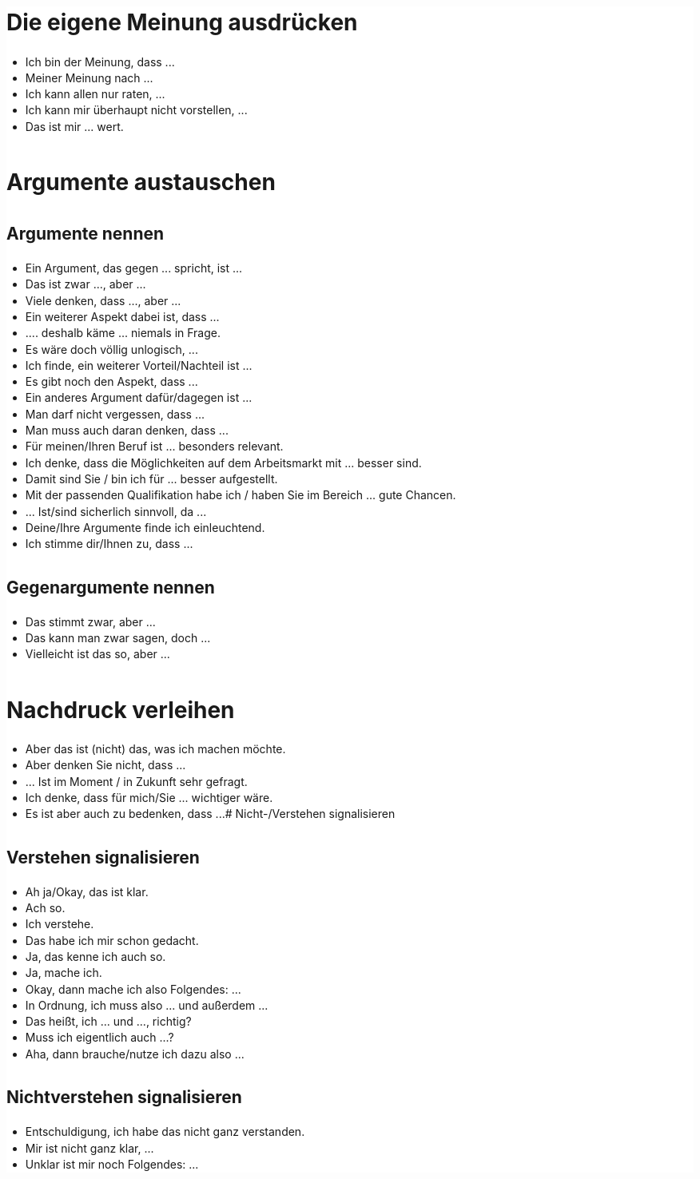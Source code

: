 # Die eigene Meinung ausdrücken
- Ich bin der Meinung, dass ...
- Meiner Meinung nach ...
- Ich kann allen nur raten, ...
- Ich kann mir überhaupt nicht vorstellen, ...
- Das ist mir ... wert.

# Argumente austauschen

## Argumente nennen
- Ein Argument, das gegen ... spricht, ist ...
- Das ist zwar ..., aber ...
- Viele denken, dass ..., aber ...
- Ein weiterer Aspekt dabei ist, dass ...
- .... deshalb käme ... niemals in Frage.
- Es wäre doch völlig unlogisch, ...
- Ich finde, ein weiterer Vorteil/Nachteil ist ...
- Es gibt noch den Aspekt, dass ...
- Ein anderes Argument dafür/dagegen ist ...
- Man darf nicht vergessen, dass ...
- Man muss auch daran denken, dass ...
- Für meinen/Ihren Beruf ist ... besonders relevant.
- Ich denke, dass die Möglichkeiten auf dem Arbeitsmarkt mit ... besser sind.
- Damit sind Sie / bin ich für ... besser aufgestellt.
- Mit der passenden Qualifikation habe ich / haben Sie im Bereich ... gute Chancen.
- ... Ist/sind sicherlich sinnvoll, da ...
- Deine/Ihre Argumente finde ich einleuchtend.
- Ich stimme dir/Ihnen zu, dass ...
## Gegenargumente nennen
- Das stimmt zwar, aber ...
- Das kann man zwar sagen, doch ...
- Vielleicht ist das so, aber ...

# Nachdruck verleihen
- Aber das ist (nicht) das, was ich machen möchte.
- Aber denken Sie nicht, dass ...
- ... Ist im Moment / in Zukunft sehr gefragt.
- Ich denke, dass für mich/Sie ... wichtiger wäre.
- Es ist aber auch zu bedenken, dass ...# Nicht-/Verstehen signalisieren
## Verstehen signalisieren
- Ah ja/Okay, das ist klar.
- Ach so.
- Ich verstehe.
- Das habe ich mir schon gedacht.
- Ja, das kenne ich auch so.
- Ja, mache ich.
- Okay, dann mache ich also Folgendes: ...
- In Ordnung, ich muss also ... und außerdem ...
- Das heißt, ich ... und ..., richtig?
- Muss ich eigentlich auch ...?
- Aha, dann brauche/nutze ich dazu also ...
## Nichtverstehen signalisieren
- Entschuldigung, ich habe das nicht ganz verstanden.
- Mir ist nicht ganz klar, ...
- Unklar ist mir noch Folgendes: ...
